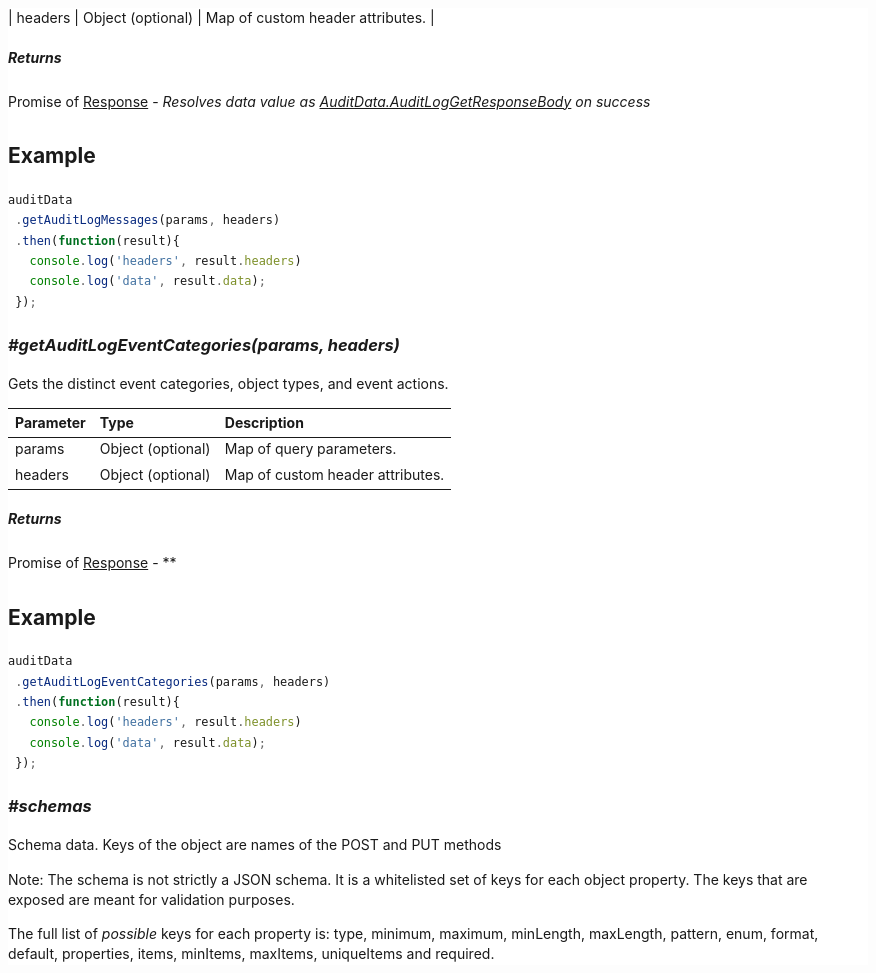 | headers | Object (optional) | Map of custom header attributes. |

##### Returns

Promise of [Response](#Response) - *Resolves data value as [AuditData.AuditLogGetResponseBody](#AuditData.AuditLogGetResponseBody) on success*

## Example

```javascript
auditData
 .getAuditLogMessages(params, headers)
 .then(function(result){
   console.log('headers', result.headers)
   console.log('data', result.data);
 });
```

### <a name="AuditData_getAuditLogEventCategories"></a>*#getAuditLogEventCategories(params, headers)*

Gets the distinct event categories, object types, and event actions.

| Parameter | Type | Description |
| :-- | :-- | :-- |
| params | Object (optional) | Map of query parameters. |
| headers | Object (optional) | Map of custom header attributes. |

##### Returns

Promise of [Response](#Response) - **

## Example

```javascript
auditData
 .getAuditLogEventCategories(params, headers)
 .then(function(result){
   console.log('headers', result.headers)
   console.log('data', result.data);
 });
```
### <a name="AuditData_schemas"></a>*#schemas*

Schema data. Keys of the object are names of the POST and PUT methods

Note: The schema is not strictly a JSON schema. It is a whitelisted set of
keys for each object property. The keys that are exposed are meant for validation
purposes.

The full list of *possible* keys for each property is:
type, minimum, maximum, minLength, maxLength, pattern, enum, format, default,
properties, items, minItems, maxItems, uniqueItems and required.

